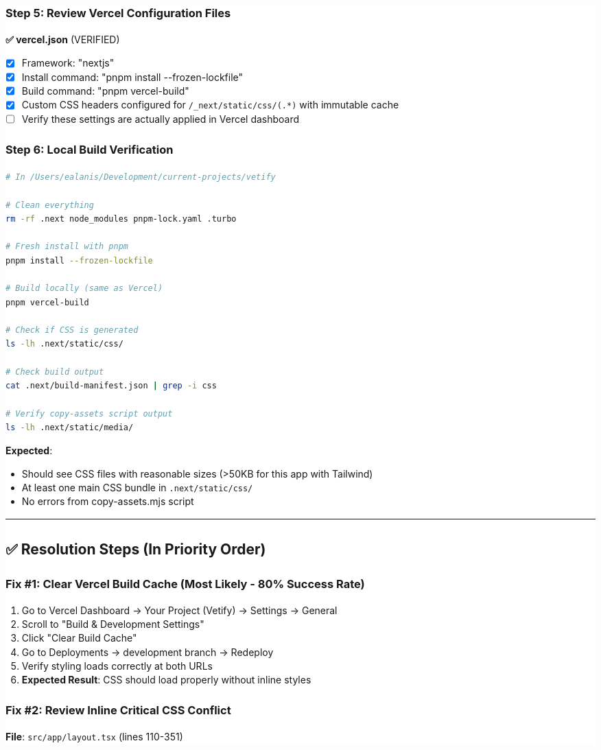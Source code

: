 ### Step 5: Review Vercel Configuration Files

**✅ vercel.json** (VERIFIED)
- [x] Framework: "nextjs"
- [x] Install command: "pnpm install --frozen-lockfile"
- [x] Build command: "pnpm vercel-build"
- [x] Custom CSS headers configured for `/_next/static/css/(.*)` with immutable cache
- [ ] Verify these settings are actually applied in Vercel dashboard

### Step 6: Local Build Verification

```bash
# In /Users/ealanis/Development/current-projects/vetify

# Clean everything
rm -rf .next node_modules pnpm-lock.yaml .turbo

# Fresh install with pnpm
pnpm install --frozen-lockfile

# Build locally (same as Vercel)
pnpm vercel-build

# Check if CSS is generated
ls -lh .next/static/css/

# Check build output
cat .next/build-manifest.json | grep -i css

# Verify copy-assets script output
ls -lh .next/static/media/
```

**Expected**: 
- Should see CSS files with reasonable sizes (>50KB for this app with Tailwind)
- At least one main CSS bundle in `.next/static/css/`
- No errors from copy-assets.mjs script

---

## ✅ Resolution Steps (In Priority Order)

### Fix #1: Clear Vercel Build Cache (Most Likely - 80% Success Rate)
1. Go to Vercel Dashboard → Your Project (Vetify) → Settings → General
2. Scroll to "Build & Development Settings"
3. Click "Clear Build Cache"
4. Go to Deployments → development branch → Redeploy
5. Verify styling loads correctly at both URLs
6. **Expected Result**: CSS should load properly without inline styles

### Fix #2: Review Inline Critical CSS Conflict
**File**: `src/app/layout.tsx` (lines 110-351)
